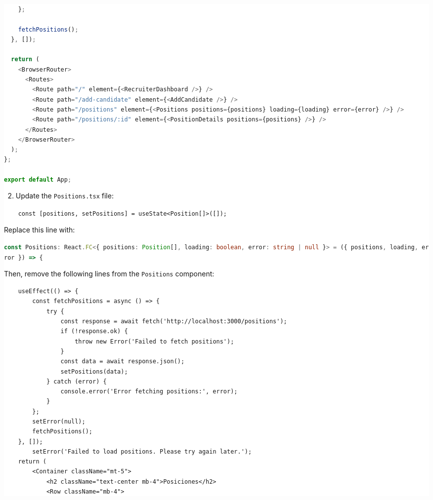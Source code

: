 ```javascript:frontend/src/App.js
    };

    fetchPositions();
  }, []);

  return (
    <BrowserRouter>
      <Routes>
        <Route path="/" element={<RecruiterDashboard />} />
        <Route path="/add-candidate" element={<AddCandidate />} />
        <Route path="/positions" element={<Positions positions={positions} loading={loading} error={error} />} />
        <Route path="/positions/:id" element={<PositionDetails positions={positions} />} />
      </Routes>
    </BrowserRouter>
  );
};

export default App;
```

2. Update the `Positions.tsx` file:


```13:13:frontend/src/components/Positions.tsx
    const [positions, setPositions] = useState<Position[]>([]);
```


Replace this line with:

```typescript
const Positions: React.FC<{ positions: Position[], loading: boolean, error: string | null }> = ({ positions, loading, error }) => {
```

Then, remove the following lines from the `Positions` component:


```15:35:frontend/src/components/Positions.tsx
    useEffect(() => {
        const fetchPositions = async () => {
            try {
                const response = await fetch('http://localhost:3000/positions');
                if (!response.ok) {
                    throw new Error('Failed to fetch positions');
                }
                const data = await response.json();
                setPositions(data);
            } catch (error) {
                console.error('Error fetching positions:', error);
            }
        };
        setError(null);
        fetchPositions();
    }, []);
        setError('Failed to load positions. Please try again later.');
    return (
        <Container className="mt-5">
            <h2 className="text-center mb-4">Posiciones</h2>
            <Row className="mb-4">
```
